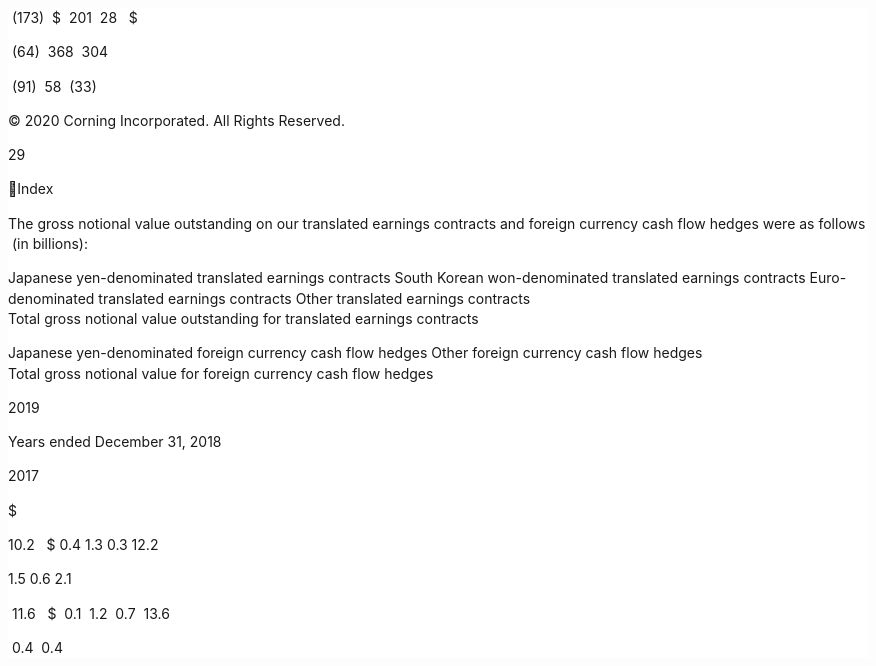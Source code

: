  (173)  $
 201
 28   $

 (64)
 368
 304

 (91)
 58
 (33)

© 2020 Corning Incorporated. All Rights Reserved.

29

Index

The gross notional value outstanding on our translated earnings contracts and foreign currency cash flow hedges were as follows (in billions):

Japanese yen-denominated translated earnings contracts
South Korean won-denominated translated earnings contracts
Euro-denominated translated earnings contracts
Other translated earnings contracts
Total gross notional value outstanding for translated earnings contracts

Japanese yen-denominated foreign currency cash flow hedges
Other foreign currency cash flow hedges
Total gross notional value for foreign currency cash flow hedges

2019

Years ended December 31,
2018

2017

$

 10.2   $
 0.4
 1.3
 0.3
 12.2

 1.5
 0.6
 2.1

 11.6   $
 0.1
 1.2
 0.7
 13.6

 0.4
 0.4
